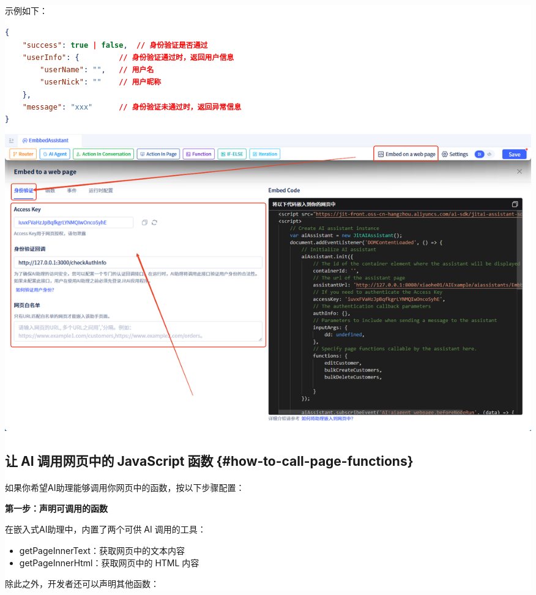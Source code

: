 示例如下：
```json
{
    "success": true | false,  // 身份验证是否通过
    "userInfo": {         // 身份验证通过时，返回用户信息
        "userName": "",   // 用户名
        "userNick": ""    // 用户昵称
    },
    "message": "xxx"      // 身份验证未通过时，返回异常信息
}
```

![embed-authentication](./imgs/embed-authentication.png)


## 让 AI 调用网页中的 JavaScript 函数 {#how-to-call-page-functions}

如果你希望AI助理能够调用你网页中的函数，按以下步骤配置：

**第一步：声明可调用的函数**

在嵌入式AI助理中，内置了两个可供 AI 调用的工具：
- getPageInnerText：获取网页中的文本内容
- getPageInnerHtml：获取网页中的 HTML 内容

除此之外，开发者还可以声明其他函数：
